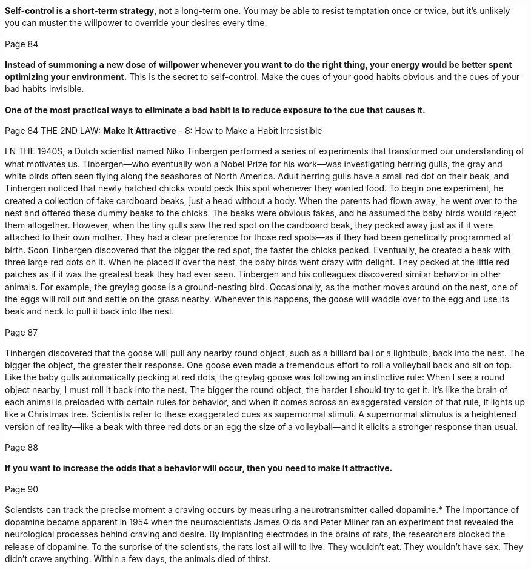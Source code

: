 **Self-control is a short-term strategy**, not a long-term one. You may be able to resist temptation once or twice, but it’s unlikely you can muster the willpower to override your desires every time.

Page 84

**Instead of summoning a new dose of willpower whenever you want to do the right thing, your energy would be better spent optimizing your environment.** This is the secret to self-control. Make the cues of your good habits obvious and the cues of your bad habits invisible.

**One of the most practical ways to eliminate a bad habit is to
reduce exposure to the cue that causes it.**

Page 84
THE 2ND LAW: **Make It Attractive** - 8: How to Make a Habit Irresistible

I N THE 1940S, a Dutch scientist named Niko Tinbergen performed a series of experiments that transformed our understanding of what motivates us. Tinbergen—who eventually won a Nobel Prize for his work—was investigating herring gulls, the gray and white birds often seen flying along the seashores of North America. Adult herring gulls have a small red dot on their beak, and Tinbergen noticed that newly hatched chicks would peck this spot whenever they wanted food. To begin one experiment, he created a collection of fake cardboard beaks, just a head without a body. When the parents had flown away, he went over to the nest and offered these dummy beaks to the chicks. The beaks were obvious fakes, and he assumed the baby birds would reject them altogether. However, when the tiny gulls saw the red spot on the cardboard beak, they pecked away just as if it were attached to their own mother. They had a clear preference for those red spots—as if they had been genetically programmed at birth. Soon Tinbergen discovered that the bigger the red spot, the faster the chicks pecked. Eventually, he created a beak with three large red dots on it. When he placed it over the nest, the baby birds went crazy with delight. They pecked at the little red patches as if it was the greatest beak they had ever seen. Tinbergen and his colleagues discovered similar behavior in other animals. For example, the greylag goose is a ground-nesting bird. Occasionally, as the mother moves around on the nest, one of the eggs will roll out and settle on the grass nearby. Whenever this happens, the goose will waddle over to the egg and use its beak and neck to pull it back into the nest.

Page 87

Tinbergen discovered that the goose will pull any nearby round object, such as a billiard ball or a lightbulb, back into the nest. The bigger the object, the greater their response. One goose even made a tremendous effort to roll a volleyball back and sit on top. Like the baby gulls automatically pecking at red dots, the greylag goose was following an instinctive rule: When I see a round object nearby, I must roll it back into the nest. The bigger the round object, the harder I should try to get it. It’s like the brain of each animal is preloaded with certain rules for behavior, and when it comes across an exaggerated version of that rule, it lights up like a Christmas tree. Scientists refer to these exaggerated cues as supernormal stimuli. A supernormal stimulus is a heightened version of reality—like a beak with three red dots or an egg the size of a volleyball—and it elicits a stronger response than usual.

Page 88

**If you want to increase the odds that a behavior will occur, then you need to make it attractive.**

Page 90

Scientists can track the precise moment a craving occurs by measuring a neurotransmitter called dopamine.* The importance of dopamine became apparent in 1954 when the neuroscientists James Olds and Peter Milner ran an experiment that revealed the neurological processes behind craving and desire. By implanting electrodes in the brains of rats, the researchers blocked the release of dopamine. To the surprise of the scientists, the rats lost all will to live. They wouldn’t eat. They wouldn’t have sex. They didn’t crave anything. Within a few days, the animals died of thirst.
